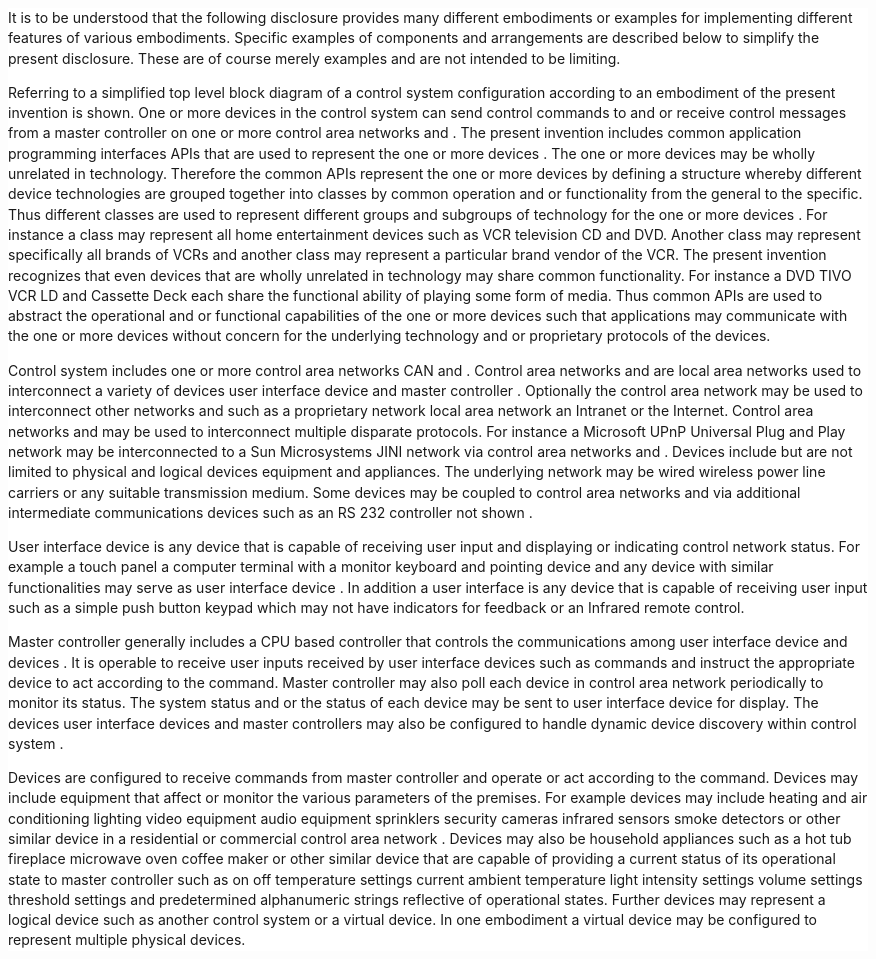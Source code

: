 It is to be understood that the following disclosure provides many different embodiments or examples for implementing different features of various embodiments. Specific examples of components and arrangements are described below to simplify the present disclosure. These are of course merely examples and are not intended to be limiting.

Referring to a simplified top level block diagram of a control system configuration according to an embodiment of the present invention is shown. One or more devices in the control system can send control commands to and or receive control messages from a master controller on one or more control area networks and . The present invention includes common application programming interfaces APIs that are used to represent the one or more devices . The one or more devices may be wholly unrelated in technology. Therefore the common APIs represent the one or more devices by defining a structure whereby different device technologies are grouped together into classes by common operation and or functionality from the general to the specific. Thus different classes are used to represent different groups and subgroups of technology for the one or more devices . For instance a class may represent all home entertainment devices such as VCR television CD and DVD. Another class may represent specifically all brands of VCRs and another class may represent a particular brand vendor of the VCR. The present invention recognizes that even devices that are wholly unrelated in technology may share common functionality. For instance a DVD TIVO VCR LD and Cassette Deck each share the functional ability of playing some form of media. Thus common APIs are used to abstract the operational and or functional capabilities of the one or more devices such that applications may communicate with the one or more devices without concern for the underlying technology and or proprietary protocols of the devices.

Control system includes one or more control area networks CAN and . Control area networks and are local area networks used to interconnect a variety of devices user interface device and master controller . Optionally the control area network may be used to interconnect other networks and such as a proprietary network local area network an Intranet or the Internet. Control area networks and may be used to interconnect multiple disparate protocols. For instance a Microsoft UPnP Universal Plug and Play network may be interconnected to a Sun Microsystems JINI network via control area networks and . Devices include but are not limited to physical and logical devices equipment and appliances. The underlying network may be wired wireless power line carriers or any suitable transmission medium. Some devices may be coupled to control area networks and via additional intermediate communications devices such as an RS 232 controller not shown .

User interface device is any device that is capable of receiving user input and displaying or indicating control network status. For example a touch panel a computer terminal with a monitor keyboard and pointing device and any device with similar functionalities may serve as user interface device . In addition a user interface is any device that is capable of receiving user input such as a simple push button keypad which may not have indicators for feedback or an Infrared remote control.

Master controller generally includes a CPU based controller that controls the communications among user interface device and devices . It is operable to receive user inputs received by user interface devices such as commands and instruct the appropriate device to act according to the command. Master controller may also poll each device in control area network periodically to monitor its status. The system status and or the status of each device may be sent to user interface device for display. The devices user interface devices and master controllers may also be configured to handle dynamic device discovery within control system .

Devices are configured to receive commands from master controller and operate or act according to the command. Devices may include equipment that affect or monitor the various parameters of the premises. For example devices may include heating and air conditioning lighting video equipment audio equipment sprinklers security cameras infrared sensors smoke detectors or other similar device in a residential or commercial control area network . Devices may also be household appliances such as a hot tub fireplace microwave oven coffee maker or other similar device that are capable of providing a current status of its operational state to master controller such as on off temperature settings current ambient temperature light intensity settings volume settings threshold settings and predetermined alphanumeric strings reflective of operational states. Further devices may represent a logical device such as another control system or a virtual device. In one embodiment a virtual device may be configured to represent multiple physical devices.
